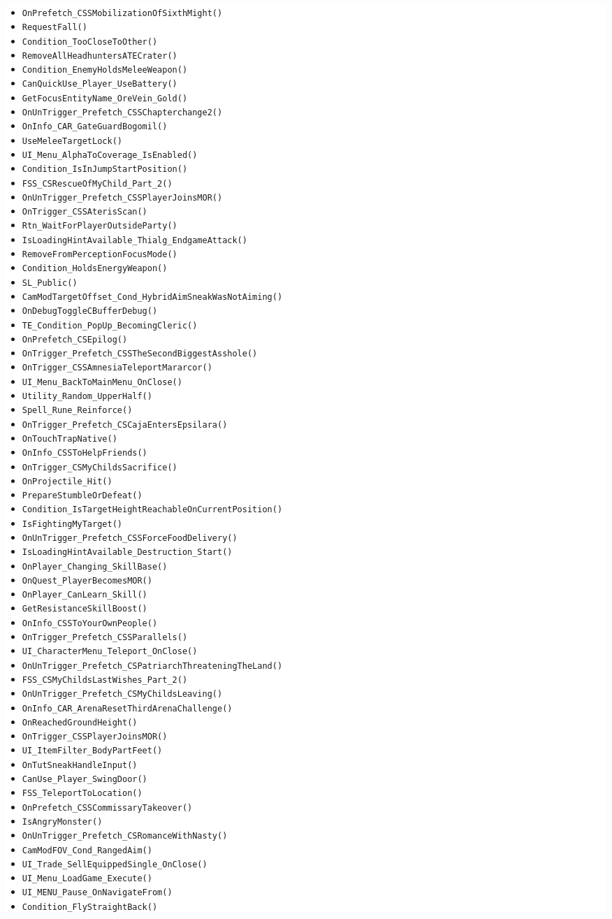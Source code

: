 - `OnPrefetch_CSSMobilizationOfSixthMight()`
- `RequestFall()`
- `Condition_TooCloseToOther()`
- `RemoveAllHeadhuntersATECrater()`
- `Condition_EnemyHoldsMeleeWeapon()`
- `CanQuickUse_Player_UseBattery()`
- `GetFocusEntityName_OreVein_Gold()`
- `OnUnTrigger_Prefetch_CSSChapterchange2()`
- `OnInfo_CAR_GateGuardBogomil()`
- `UseMeleeTargetLock()`
- `UI_Menu_AlphaToCoverage_IsEnabled()`
- `Condition_IsInJumpStartPosition()`
- `FSS_CSRescueOfMyChild_Part_2()`
- `OnUnTrigger_Prefetch_CSSPlayerJoinsMOR()`
- `OnTrigger_CSSAterisScan()`
- `Rtn_WaitForPlayerOutsideParty()`
- `IsLoadingHintAvailable_Thialg_EndgameAttack()`
- `RemoveFromPerceptionFocusMode()`
- `Condition_HoldsEnergyWeapon()`
- `SL_Public()`
- `CamModTargetOffset_Cond_HybridAimSneakWasNotAiming()`
- `OnDebugToggleCBufferDebug()`
- `TE_Condition_PopUp_BecomingCleric()`
- `OnPrefetch_CSEpilog()`
- `OnTrigger_Prefetch_CSSTheSecondBiggestAsshole()`
- `OnTrigger_CSSAmnesiaTeleportMararcor()`
- `UI_Menu_BackToMainMenu_OnClose()`
- `Utility_Random_UpperHalf()`
- `Spell_Rune_Reinforce()`
- `OnTrigger_Prefetch_CSCajaEntersEpsilara()`
- `OnTouchTrapNative()`
- `OnInfo_CSSToHelpFriends()`
- `OnTrigger_CSMyChildsSacrifice()`
- `OnProjectile_Hit()`
- `PrepareStumbleOrDefeat()`
- `Condition_IsTargetHeightReachableOnCurrentPosition()`
- `IsFightingMyTarget()`
- `OnUnTrigger_Prefetch_CSSForceFoodDelivery()`
- `IsLoadingHintAvailable_Destruction_Start()`
- `OnPlayer_Changing_SkillBase()`
- `OnQuest_PlayerBecomesMOR()`
- `OnPlayer_CanLearn_Skill()`
- `GetResistanceSkillBoost()`
- `OnInfo_CSSToYourOwnPeople()`
- `OnTrigger_Prefetch_CSSParallels()`
- `UI_CharacterMenu_Teleport_OnClose()`
- `OnUnTrigger_Prefetch_CSPatriarchThreateningTheLand()`
- `FSS_CSMyChildsLastWishes_Part_2()`
- `OnUnTrigger_Prefetch_CSMyChildsLeaving()`
- `OnInfo_CAR_ArenaResetThirdArenaChallenge()`
- `OnReachedGroundHeight()`
- `OnTrigger_CSSPlayerJoinsMOR()`
- `UI_ItemFilter_BodyPartFeet()`
- `OnTutSneakHandleInput()`
- `CanUse_Player_SwingDoor()`
- `FSS_TeleportToLocation()`
- `OnPrefetch_CSSCommissaryTakeover()`
- `IsAngryMonster()`
- `OnUnTrigger_Prefetch_CSRomanceWithNasty()`
- `CamModFOV_Cond_RangedAim()`
- `UI_Trade_SellEquippedSingle_OnClose()`
- `UI_Menu_LoadGame_Execute()`
- `UI_MENU_Pause_OnNavigateFrom()`
- `Condition_FlyStraightBack()`